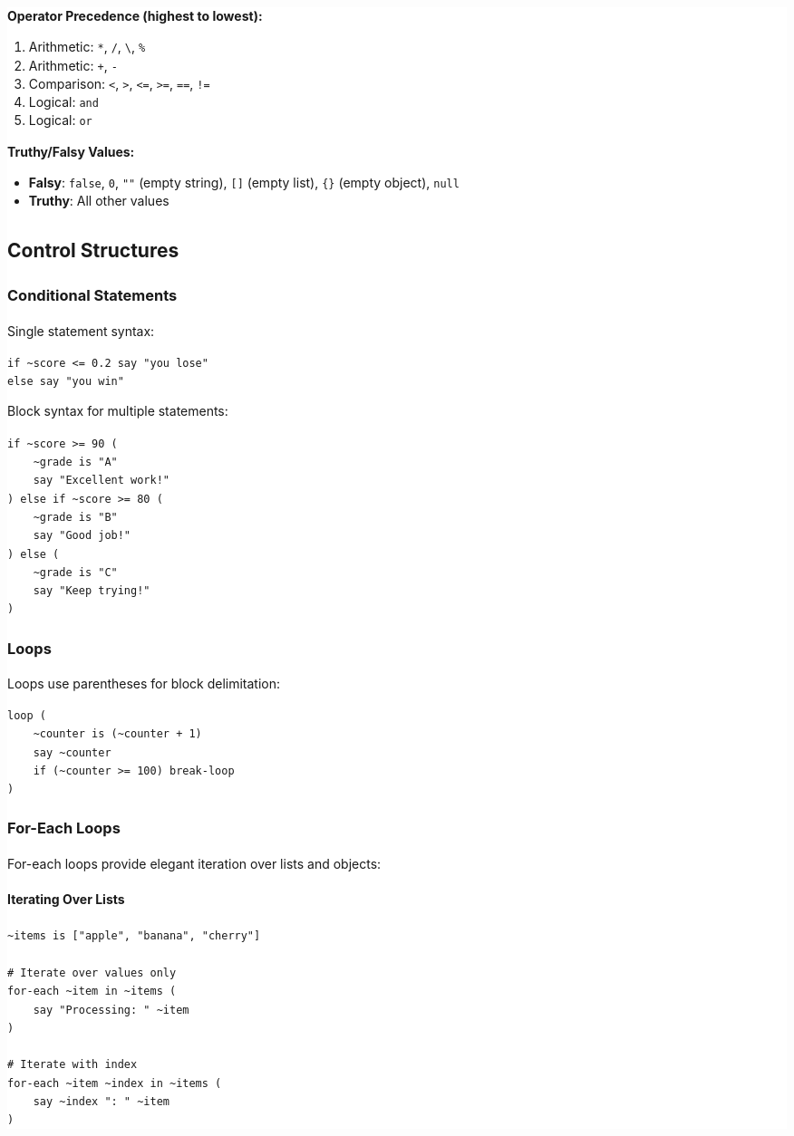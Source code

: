 **Operator Precedence (highest to lowest):**
1. Arithmetic: `*`, `/`, `\`, `%`
2. Arithmetic: `+`, `-`
3. Comparison: `<`, `>`, `<=`, `>=`, `==`, `!=`
4. Logical: `and`
5. Logical: `or`

**Truthy/Falsy Values:**
- **Falsy**: `false`, `0`, `""` (empty string), `[]` (empty list), `{}` (empty object), `null`
- **Truthy**: All other values

## Control Structures

### Conditional Statements
Single statement syntax:
```
if ~score <= 0.2 say "you lose"
else say "you win"
```

Block syntax for multiple statements:
```
if ~score >= 90 (
    ~grade is "A"
    say "Excellent work!"
) else if ~score >= 80 (
    ~grade is "B"  
    say "Good job!"
) else (
    ~grade is "C"
    say "Keep trying!"
)
```

### Loops
Loops use parentheses for block delimitation:
```
loop (
    ~counter is (~counter + 1)
    say ~counter
    if (~counter >= 100) break-loop
)
```

### For-Each Loops
For-each loops provide elegant iteration over lists and objects:

#### Iterating Over Lists
```
~items is ["apple", "banana", "cherry"]

# Iterate over values only
for-each ~item in ~items (
    say "Processing: " ~item
)

# Iterate with index
for-each ~item ~index in ~items (
    say ~index ": " ~item
)
```
